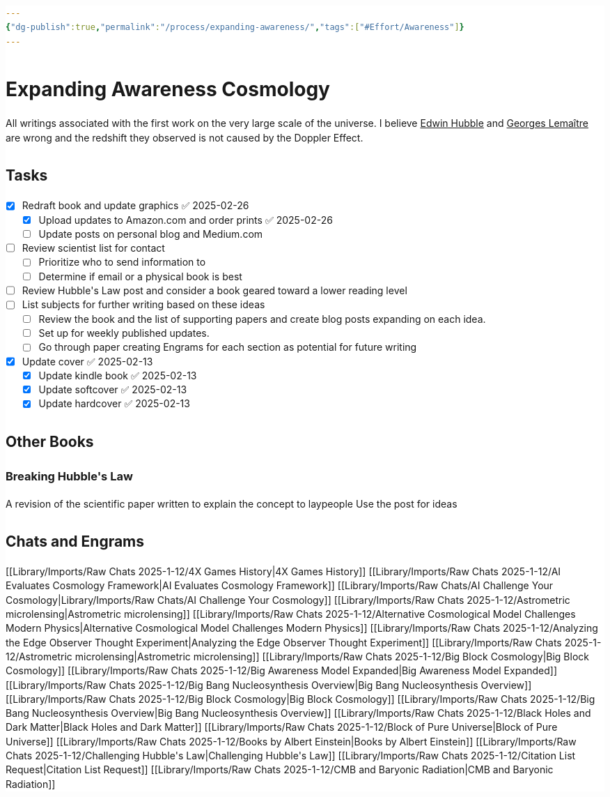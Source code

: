 ```yaml
---
{"dg-publish":true,"permalink":"/process/expanding-awareness/","tags":["#Effort/Awareness"]}
---
```


# Expanding Awareness Cosmology
All writings associated with the first work on the very large scale of the universe.
I believe [Edwin Hubble](https://en.wikipedia.org/wiki/Edwin_Hubble) and [Georges Lemaître](https://en.wikipedia.org/wiki/Georges_Lema%C3%AEtre) are wrong and the redshift they observed is not caused by the Doppler Effect. 
## Tasks
- [x] Redraft book and update graphics ✅ 2025-02-26
	- [x] Upload updates to Amazon.com and order prints ✅ 2025-02-26
	- [ ] Update posts on personal blog and Medium.com
- [ ] Review scientist list for contact
	- [ ] Prioritize who to send information to
	- [ ] Determine if email or a physical book is best
- [ ] Review Hubble's Law post and consider a book geared toward a lower reading level
- [ ] List subjects for further writing based on these ideas
	- [ ] Review the book and the list of supporting papers and create blog posts expanding on each idea.
	- [ ] Set up for weekly published updates.
	- [ ] Go through paper creating Engrams for each section as potential for future writing
- [x] Update cover ✅ 2025-02-13
	- [x] Update kindle book ✅ 2025-02-13
	- [x] Update softcover ✅ 2025-02-13
	- [x] Update hardcover ✅ 2025-02-13

## Other Books
### Breaking Hubble's Law
A revision of the scientific paper written to explain the concept to laypeople
Use the post for ideas

## Chats and Engrams
[[Library/Imports/Raw Chats 2025-1-12/4X Games History\|4X Games History]]
[[Library/Imports/Raw Chats 2025-1-12/AI Evaluates Cosmology Framework\|AI Evaluates Cosmology Framework]]
[[Library/Imports/Raw Chats/AI Challenge Your Cosmology\|Library/Imports/Raw Chats/AI Challenge Your Cosmology]]
[[Library/Imports/Raw Chats 2025-1-12/Astrometric microlensing\|Astrometric microlensing]]
[[Library/Imports/Raw Chats 2025-1-12/Alternative Cosmological Model Challenges Modern Physics\|Alternative Cosmological Model Challenges Modern Physics]]
[[Library/Imports/Raw Chats 2025-1-12/Analyzing the Edge Observer Thought Experiment\|Analyzing the Edge Observer Thought Experiment]]
[[Library/Imports/Raw Chats 2025-1-12/Astrometric microlensing\|Astrometric microlensing]]
[[Library/Imports/Raw Chats 2025-1-12/Big Block Cosmology\|Big Block Cosmology]]
[[Library/Imports/Raw Chats 2025-1-12/Big Awareness Model Expanded\|Big Awareness Model Expanded]]
[[Library/Imports/Raw Chats 2025-1-12/Big Bang Nucleosynthesis Overview\|Big Bang Nucleosynthesis Overview]]
[[Library/Imports/Raw Chats 2025-1-12/Big Block Cosmology\|Big Block Cosmology]]
[[Library/Imports/Raw Chats 2025-1-12/Big Bang Nucleosynthesis Overview\|Big Bang Nucleosynthesis Overview]]
[[Library/Imports/Raw Chats 2025-1-12/Black Holes and Dark Matter\|Black Holes and Dark Matter]]
[[Library/Imports/Raw Chats 2025-1-12/Block of Pure Universe\|Block of Pure Universe]]
[[Library/Imports/Raw Chats 2025-1-12/Books by Albert Einstein\|Books by Albert Einstein]]
[[Library/Imports/Raw Chats 2025-1-12/Challenging Hubble's Law\|Challenging Hubble's Law]]
[[Library/Imports/Raw Chats 2025-1-12/Citation List Request\|Citation List Request]]
[[Library/Imports/Raw Chats 2025-1-12/CMB and Baryonic Radiation\|CMB and Baryonic Radiation]]